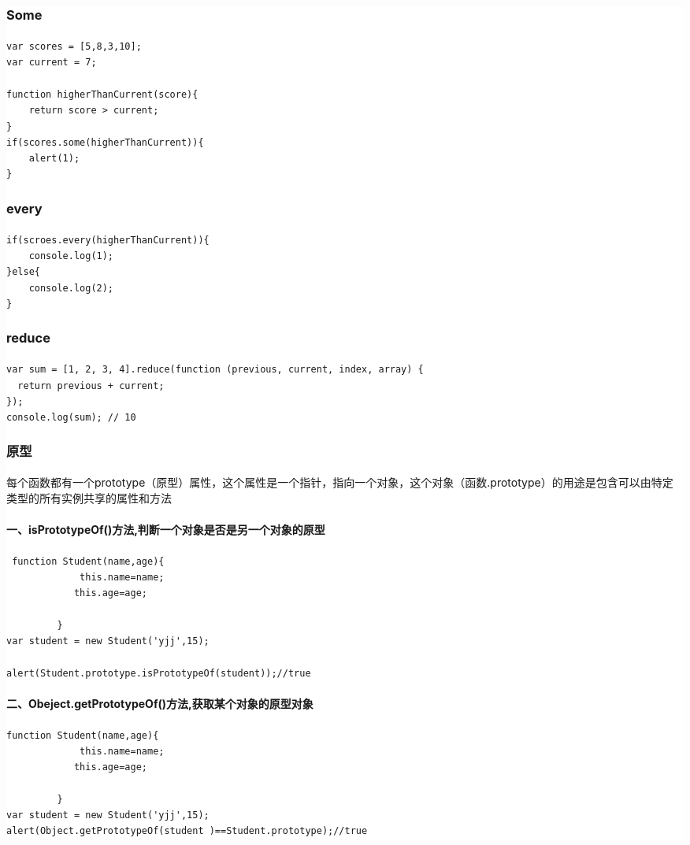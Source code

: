 ### Some

```
var scores = [5,8,3,10];
var current = 7;

function higherThanCurrent(score){
    return score > current;
}
if(scores.some(higherThanCurrent)){
    alert(1);
}
```

### every

```
if(scroes.every(higherThanCurrent)){
    console.log(1);
}else{
    console.log(2);
}
```

### reduce

```
var sum = [1, 2, 3, 4].reduce(function (previous, current, index, array) {
  return previous + current;
});
console.log(sum); // 10
```

### 原型

每个函数都有一个prototype（原型）属性，这个属性是一个指针，指向一个对象，这个对象（函数.prototype）的用途是包含可以由特定类型的所有实例共享的属性和方法

#### 一、isPrototypeOf()方法,判断一个对象是否是另一个对象的原型

```
 function Student(name,age){
             this.name=name;
            this.age=age;
            
         }
var student = new Student('yjj',15);

alert(Student.prototype.isPrototypeOf(student));//true
```

#### 二、Obeject.getPrototypeOf()方法,获取某个对象的原型对象

```
function Student(name,age){
             this.name=name;
            this.age=age;
            
         }
var student = new Student('yjj',15);
alert(Object.getPrototypeOf(student )==Student.prototype);//true
```
